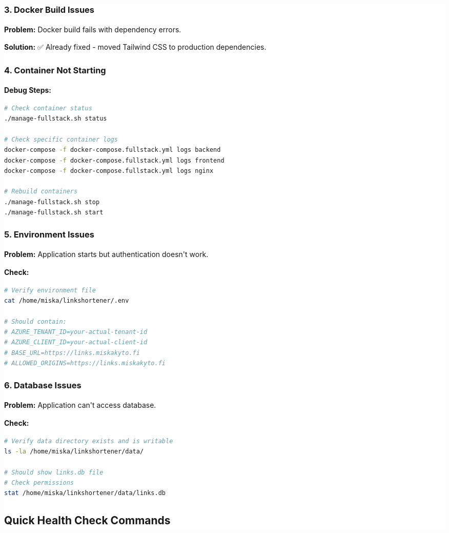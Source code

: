 ### 3. Docker Build Issues

**Problem:** Docker build fails with dependency errors.

**Solution:** ✅ Already fixed - moved Tailwind CSS to production dependencies.

### 4. Container Not Starting

**Debug Steps:**
```bash
# Check container status
./manage-fullstack.sh status

# Check specific container logs
docker-compose -f docker-compose.fullstack.yml logs backend
docker-compose -f docker-compose.fullstack.yml logs frontend
docker-compose -f docker-compose.fullstack.yml logs nginx

# Rebuild containers
./manage-fullstack.sh stop
./manage-fullstack.sh start
```

### 5. Environment Issues

**Problem:** Application starts but authentication doesn't work.

**Check:**
```bash
# Verify environment file
cat /home/miska/linkshortener/.env

# Should contain:
# AZURE_TENANT_ID=your-actual-tenant-id
# AZURE_CLIENT_ID=your-actual-client-id
# BASE_URL=https://links.miskakyto.fi
# ALLOWED_ORIGINS=https://links.miskakyto.fi
```

### 6. Database Issues

**Problem:** Application can't access database.

**Check:**
```bash
# Verify data directory exists and is writable
ls -la /home/miska/linkshortener/data/

# Should show links.db file
# Check permissions
stat /home/miska/linkshortener/data/links.db
```

## Quick Health Check Commands
